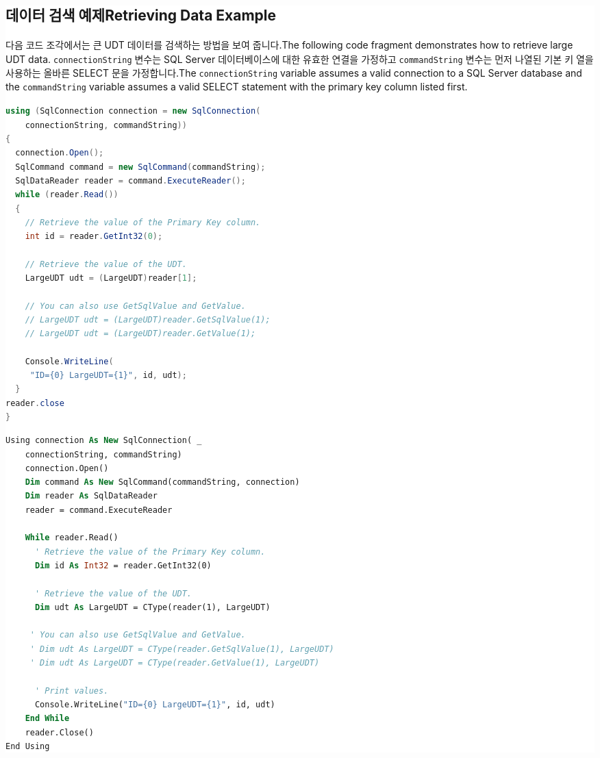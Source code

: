## <a name="retrieving-data-example"></a><span data-ttu-id="a445a-157">데이터 검색 예제</span><span class="sxs-lookup"><span data-stu-id="a445a-157">Retrieving Data Example</span></span>  

 <span data-ttu-id="a445a-158">다음 코드 조각에서는 큰 UDT 데이터를 검색하는 방법을 보여 줍니다.</span><span class="sxs-lookup"><span data-stu-id="a445a-158">The following code fragment demonstrates how to retrieve large UDT data.</span></span> <span data-ttu-id="a445a-159">`connectionString` 변수는 SQL Server 데이터베이스에 대한 유효한 연결을 가정하고 `commandString` 변수는 먼저 나열된 기본 키 열을 사용하는 올바른 SELECT 문을 가정합니다.</span><span class="sxs-lookup"><span data-stu-id="a445a-159">The `connectionString` variable assumes a valid connection to a SQL Server database and the `commandString` variable assumes a valid SELECT statement with the primary key column listed first.</span></span>  
  
```csharp  
using (SqlConnection connection = new SqlConnection(
    connectionString, commandString))  
{  
  connection.Open();  
  SqlCommand command = new SqlCommand(commandString);  
  SqlDataReader reader = command.ExecuteReader();  
  while (reader.Read())  
  {  
    // Retrieve the value of the Primary Key column.  
    int id = reader.GetInt32(0);  
  
    // Retrieve the value of the UDT.  
    LargeUDT udt = (LargeUDT)reader[1];  
  
    // You can also use GetSqlValue and GetValue.  
    // LargeUDT udt = (LargeUDT)reader.GetSqlValue(1);  
    // LargeUDT udt = (LargeUDT)reader.GetValue(1);  
  
    Console.WriteLine(  
     "ID={0} LargeUDT={1}", id, udt);  
  }  
reader.close  
}  
```  
  
```vb  
Using connection As New SqlConnection( _  
    connectionString, commandString)  
    connection.Open()  
    Dim command As New SqlCommand(commandString, connection)  
    Dim reader As SqlDataReader  
    reader = command.ExecuteReader  
  
    While reader.Read()  
      ' Retrieve the value of the Primary Key column.  
      Dim id As Int32 = reader.GetInt32(0)  
  
      ' Retrieve the value of the UDT.  
      Dim udt As LargeUDT = CType(reader(1), LargeUDT)  
  
     ' You can also use GetSqlValue and GetValue.  
     ' Dim udt As LargeUDT = CType(reader.GetSqlValue(1), LargeUDT)  
     ' Dim udt As LargeUDT = CType(reader.GetValue(1), LargeUDT)  
  
      ' Print values.  
      Console.WriteLine("ID={0} LargeUDT={1}", id, udt)  
    End While  
    reader.Close()  
End Using  
```  
  
